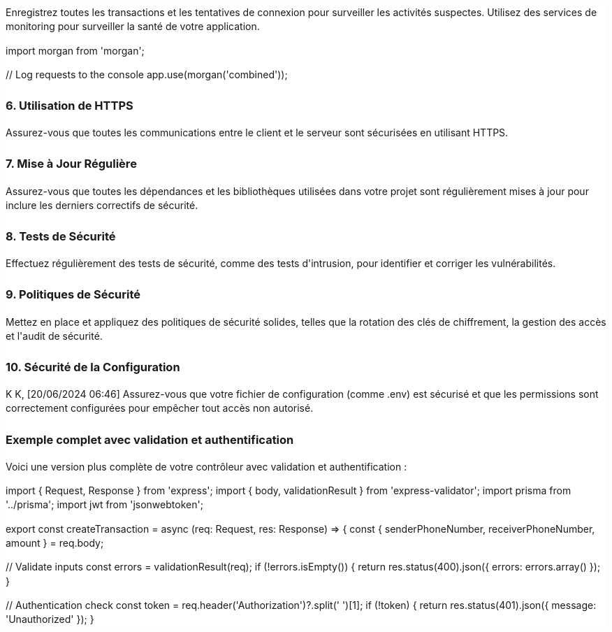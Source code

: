 Enregistrez toutes les transactions et les tentatives de connexion pour surveiller les activités suspectes. Utilisez des services de monitoring pour surveiller la santé de votre application.

import morgan from 'morgan';

// Log requests to the console
app.use(morgan('combined'));
### 6. Utilisation de HTTPS

Assurez-vous que toutes les communications entre le client et le serveur sont sécurisées en utilisant HTTPS.

### 7. Mise à Jour Régulière

Assurez-vous que toutes les dépendances et les bibliothèques utilisées dans votre projet sont régulièrement mises à jour pour inclure les derniers correctifs de sécurité.

### 8. Tests de Sécurité

Effectuez régulièrement des tests de sécurité, comme des tests d'intrusion, pour identifier et corriger les vulnérabilités.

### 9. Politiques de Sécurité

Mettez en place et appliquez des politiques de sécurité solides, telles que la rotation des clés de chiffrement, la gestion des accès et l'audit de sécurité.

### 10. Sécurité de la Configuration

K K, [20/06/2024 06:46]
Assurez-vous que votre fichier de configuration (comme .env) est sécurisé et que les permissions sont correctement configurées pour empêcher tout accès non autorisé.

### Exemple complet avec validation et authentification

Voici une version plus complète de votre contrôleur avec validation et authentification :

import { Request, Response } from 'express';
import { body, validationResult } from 'express-validator';
import prisma from '../prisma';
import jwt from 'jsonwebtoken';

export const createTransaction = async (req: Request, res: Response) => {
  const { senderPhoneNumber, receiverPhoneNumber, amount } = req.body;

  // Validate inputs
  const errors = validationResult(req);
  if (!errors.isEmpty()) {
    return res.status(400).json({ errors: errors.array() });
  }

  // Authentication check
  const token = req.header('Authorization')?.split(' ')[1];
  if (!token) {
    return res.status(401).json({ message: 'Unauthorized' });
  }
